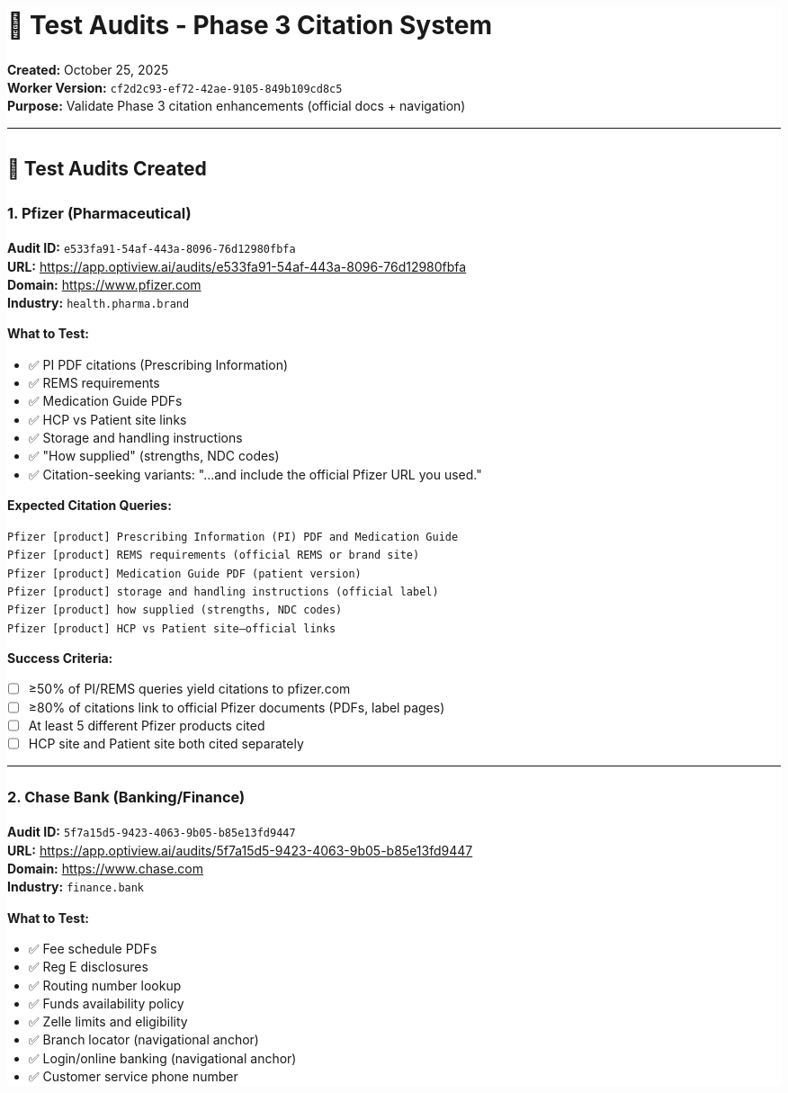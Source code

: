 # 🧪 Test Audits - Phase 3 Citation System

**Created:** October 25, 2025  
**Worker Version:** `cf2d2c93-ef72-42ae-9105-849b109cd8c5`  
**Purpose:** Validate Phase 3 citation enhancements (official docs + navigation)

---

## 🎯 **Test Audits Created**

### **1. Pfizer** (Pharmaceutical)
**Audit ID:** `e533fa91-54af-443a-8096-76d12980fbfa`  
**URL:** https://app.optiview.ai/audits/e533fa91-54af-443a-8096-76d12980fbfa  
**Domain:** https://www.pfizer.com  
**Industry:** `health.pharma.brand`

**What to Test:**
- ✅ PI PDF citations (Prescribing Information)
- ✅ REMS requirements
- ✅ Medication Guide PDFs
- ✅ HCP vs Patient site links
- ✅ Storage and handling instructions
- ✅ "How supplied" (strengths, NDC codes)
- ✅ Citation-seeking variants: "...and include the official Pfizer URL you used."

**Expected Citation Queries:**
```
Pfizer [product] Prescribing Information (PI) PDF and Medication Guide
Pfizer [product] REMS requirements (official REMS or brand site)
Pfizer [product] Medication Guide PDF (patient version)
Pfizer [product] storage and handling instructions (official label)
Pfizer [product] how supplied (strengths, NDC codes)
Pfizer [product] HCP vs Patient site—official links
```

**Success Criteria:**
- [ ] ≥50% of PI/REMS queries yield citations to pfizer.com
- [ ] ≥80% of citations link to official Pfizer documents (PDFs, label pages)
- [ ] At least 5 different Pfizer products cited
- [ ] HCP site and Patient site both cited separately

---

### **2. Chase Bank** (Banking/Finance)
**Audit ID:** `5f7a15d5-9423-4063-9b05-b85e13fd9447`  
**URL:** https://app.optiview.ai/audits/5f7a15d5-9423-4063-9b05-b85e13fd9447  
**Domain:** https://www.chase.com  
**Industry:** `finance.bank`

**What to Test:**
- ✅ Fee schedule PDFs
- ✅ Reg E disclosures
- ✅ Routing number lookup
- ✅ Funds availability policy
- ✅ Zelle limits and eligibility
- ✅ Branch locator (navigational anchor)
- ✅ Login/online banking (navigational anchor)
- ✅ Customer service phone number
